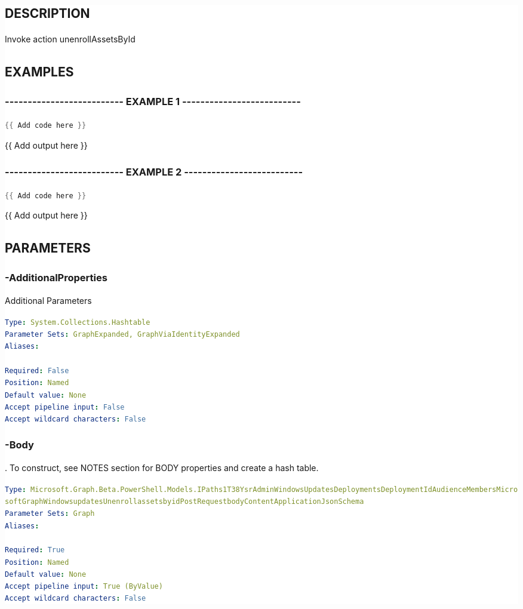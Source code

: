 ## DESCRIPTION
Invoke action unenrollAssetsById

## EXAMPLES

### -------------------------- EXAMPLE 1 --------------------------
```powershell
{{ Add code here }}
```

{{ Add output here }}

### -------------------------- EXAMPLE 2 --------------------------
```powershell
{{ Add code here }}
```

{{ Add output here }}

## PARAMETERS

### -AdditionalProperties
Additional Parameters

```yaml
Type: System.Collections.Hashtable
Parameter Sets: GraphExpanded, GraphViaIdentityExpanded
Aliases:

Required: False
Position: Named
Default value: None
Accept pipeline input: False
Accept wildcard characters: False
```

### -Body
.
To construct, see NOTES section for BODY properties and create a hash table.

```yaml
Type: Microsoft.Graph.Beta.PowerShell.Models.IPaths1T38YsrAdminWindowsUpdatesDeploymentsDeploymentIdAudienceMembersMicrosoftGraphWindowsupdatesUnenrollassetsbyidPostRequestbodyContentApplicationJsonSchema
Parameter Sets: Graph
Aliases:

Required: True
Position: Named
Default value: None
Accept pipeline input: True (ByValue)
Accept wildcard characters: False
```
